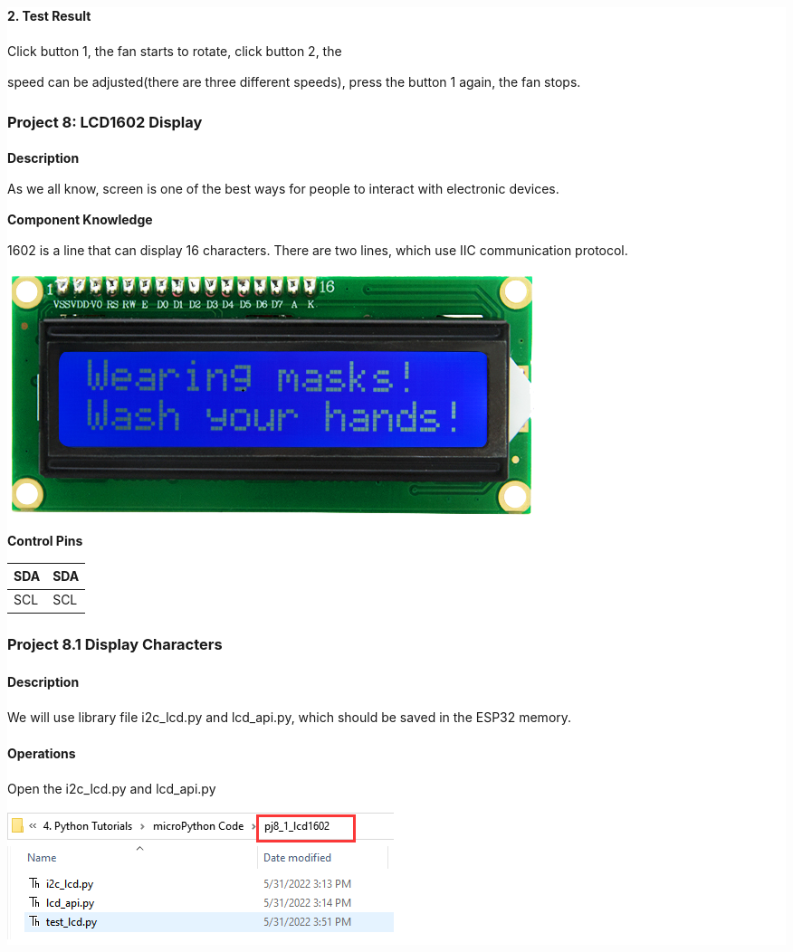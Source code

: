 #### **2. Test Result**

Click button 1, the fan starts to rotate, click button 2, the

speed can be adjusted(there are three different speeds), press the button 1 again, the fan stops.

### Project 8: LCD1602 Display

**Description**

As we all know, screen is one of the best ways for people to interact with electronic devices.

**Component Knowledge**

1602 is a line that can display 16 characters. There are two lines, which use IIC communication protocol.

![](media/066e093f1711ada67d3309ddc9bdc66e.png)

**Control Pins**

| SDA | SDA |
|-----|-----|
| SCL | SCL |

### Project 8.1 Display Characters

#### **Description**

We will use library file i2c_lcd.py and lcd_api.py, which should be saved in the ESP32 memory.

#### **Operations**

Open the i2c_lcd.py and lcd_api.py

![](media/b5d74645d450d329aded48064bd599c8.png)
